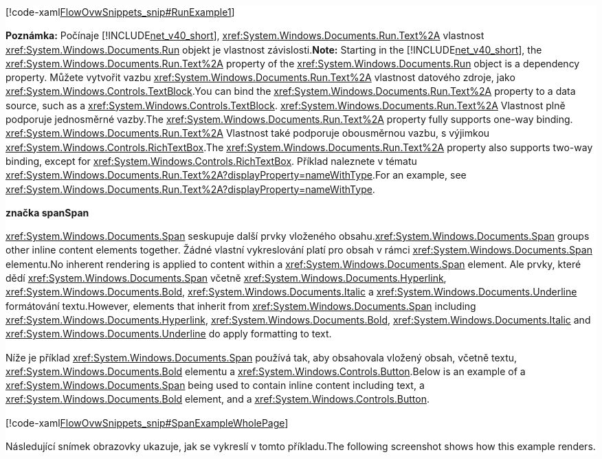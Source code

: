  [!code-xaml[FlowOvwSnippets_snip#RunExample1](~/samples/snippets/csharp/VS_Snippets_Wpf/FlowOvwSnippets_snip/CS/RunSnippetsExample.xaml#runexample1)]  
  
 <span data-ttu-id="d5308-219">**Poznámka:**  Počínaje [!INCLUDE[net_v40_short](../../../../includes/net-v40-short-md.md)], <xref:System.Windows.Documents.Run.Text%2A> vlastnost <xref:System.Windows.Documents.Run> objekt je vlastnost závislosti.</span><span class="sxs-lookup"><span data-stu-id="d5308-219">**Note:**  Starting in the [!INCLUDE[net_v40_short](../../../../includes/net-v40-short-md.md)], the <xref:System.Windows.Documents.Run.Text%2A> property of the <xref:System.Windows.Documents.Run> object is a dependency property.</span></span> <span data-ttu-id="d5308-220">Můžete vytvořit vazbu <xref:System.Windows.Documents.Run.Text%2A> vlastnost datového zdroje, jako <xref:System.Windows.Controls.TextBlock>.</span><span class="sxs-lookup"><span data-stu-id="d5308-220">You can bind the <xref:System.Windows.Documents.Run.Text%2A> property to a data source, such as a <xref:System.Windows.Controls.TextBlock>.</span></span> <span data-ttu-id="d5308-221"><xref:System.Windows.Documents.Run.Text%2A> Vlastnost plně podporuje jednosměrné vazby.</span><span class="sxs-lookup"><span data-stu-id="d5308-221">The <xref:System.Windows.Documents.Run.Text%2A> property fully supports one-way binding.</span></span> <span data-ttu-id="d5308-222"><xref:System.Windows.Documents.Run.Text%2A> Vlastnost také podporuje obousměrnou vazbu, s výjimkou <xref:System.Windows.Controls.RichTextBox>.</span><span class="sxs-lookup"><span data-stu-id="d5308-222">The <xref:System.Windows.Documents.Run.Text%2A> property also supports two-way binding, except for <xref:System.Windows.Controls.RichTextBox>.</span></span> <span data-ttu-id="d5308-223">Příklad naleznete v tématu <xref:System.Windows.Documents.Run.Text%2A?displayProperty=nameWithType>.</span><span class="sxs-lookup"><span data-stu-id="d5308-223">For an example, see <xref:System.Windows.Documents.Run.Text%2A?displayProperty=nameWithType>.</span></span>  
  
 <span data-ttu-id="d5308-224">**značka span**</span><span class="sxs-lookup"><span data-stu-id="d5308-224">**Span**</span></span>  
  
 <span data-ttu-id="d5308-225"><xref:System.Windows.Documents.Span> seskupuje další prvky vloženého obsahu.</span><span class="sxs-lookup"><span data-stu-id="d5308-225"><xref:System.Windows.Documents.Span> groups other inline content elements together.</span></span> <span data-ttu-id="d5308-226">Žádné vlastní vykreslování platí pro obsah v rámci <xref:System.Windows.Documents.Span> elementu.</span><span class="sxs-lookup"><span data-stu-id="d5308-226">No inherent rendering is applied to content within a <xref:System.Windows.Documents.Span> element.</span></span> <span data-ttu-id="d5308-227">Ale prvky, které dědí <xref:System.Windows.Documents.Span> včetně <xref:System.Windows.Documents.Hyperlink>, <xref:System.Windows.Documents.Bold>, <xref:System.Windows.Documents.Italic> a <xref:System.Windows.Documents.Underline> formátování textu.</span><span class="sxs-lookup"><span data-stu-id="d5308-227">However, elements that inherit from <xref:System.Windows.Documents.Span> including <xref:System.Windows.Documents.Hyperlink>, <xref:System.Windows.Documents.Bold>, <xref:System.Windows.Documents.Italic> and <xref:System.Windows.Documents.Underline> do apply formatting to text.</span></span>  
  
 <span data-ttu-id="d5308-228">Níže je příklad <xref:System.Windows.Documents.Span> používá tak, aby obsahovala vložený obsah, včetně textu, <xref:System.Windows.Documents.Bold> elementu a <xref:System.Windows.Controls.Button>.</span><span class="sxs-lookup"><span data-stu-id="d5308-228">Below is an example of a <xref:System.Windows.Documents.Span> being used to contain inline content including text, a <xref:System.Windows.Documents.Bold> element, and a <xref:System.Windows.Controls.Button>.</span></span>  
  
 [!code-xaml[FlowOvwSnippets_snip#SpanExampleWholePage](~/samples/snippets/csharp/VS_Snippets_Wpf/FlowOvwSnippets_snip/CS/SpanExample.xaml#spanexamplewholepage)]  
  
 <span data-ttu-id="d5308-229">Následující snímek obrazovky ukazuje, jak se vykreslí v tomto příkladu.</span><span class="sxs-lookup"><span data-stu-id="d5308-229">The following screenshot shows how this example renders.</span></span>  
  